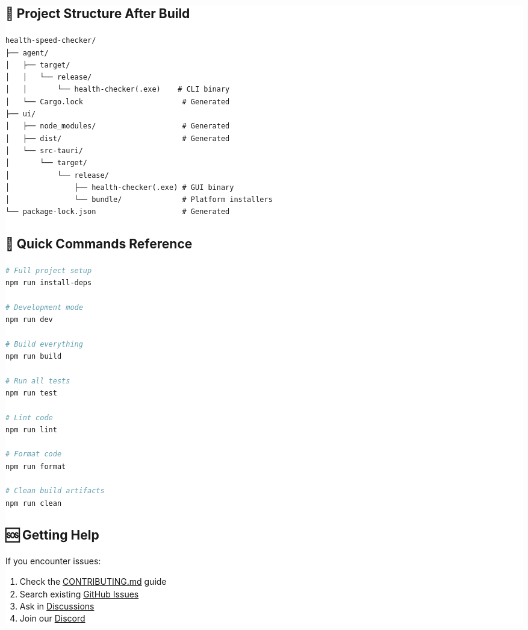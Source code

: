 ## 📁 Project Structure After Build

```
health-speed-checker/
├── agent/
│   ├── target/
│   │   └── release/
│   │       └── health-checker(.exe)    # CLI binary
│   └── Cargo.lock                       # Generated
├── ui/
│   ├── node_modules/                    # Generated
│   ├── dist/                            # Generated
│   └── src-tauri/
│       └── target/
│           └── release/
│               ├── health-checker(.exe) # GUI binary
│               └── bundle/              # Platform installers
└── package-lock.json                    # Generated
```

## 🎯 Quick Commands Reference

```bash
# Full project setup
npm run install-deps

# Development mode
npm run dev

# Build everything
npm run build

# Run all tests
npm run test

# Lint code
npm run lint

# Format code
npm run format

# Clean build artifacts
npm run clean
```

## 🆘 Getting Help

If you encounter issues:

1. Check the [CONTRIBUTING.md](CONTRIBUTING.md) guide
2. Search existing [GitHub Issues](https://github.com/yourusername/health-speed-checker/issues)
3. Ask in [Discussions](https://github.com/yourusername/health-speed-checker/discussions)
4. Join our [Discord](https://discord.gg/yourinvite)
